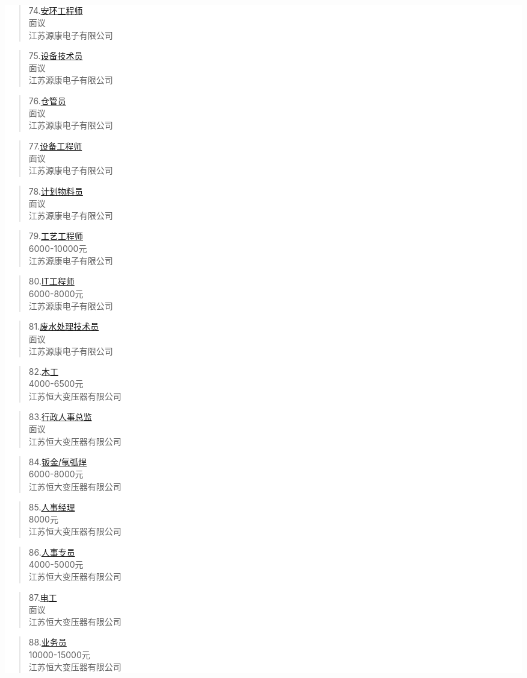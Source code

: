 >74.[安环工程师](https://www.pzhr.com/job/15984.html)<br>
>面议<br>
>江苏源康电子有限公司

>75.[设备技术员](https://www.pzhr.com/job/15933.html)<br>
>面议<br>
>江苏源康电子有限公司

>76.[仓管员](https://www.pzhr.com/job/16942.html)<br>
>面议<br>
>江苏源康电子有限公司

>77.[设备工程师](https://www.pzhr.com/job/15617.html)<br>
>面议<br>
>江苏源康电子有限公司

>78.[计划物料员](https://www.pzhr.com/job/16969.html)<br>
>面议<br>
>江苏源康电子有限公司

>79.[工艺工程师](https://www.pzhr.com/job/16076.html)<br>
>6000-10000元<br>
>江苏源康电子有限公司

>80.[IT工程师](https://www.pzhr.com/job/15616.html)<br>
>6000-8000元<br>
>江苏源康电子有限公司

>81.[废水处理技术员](https://www.pzhr.com/job/16946.html)<br>
>面议<br>
>江苏源康电子有限公司

>82.[木工](https://www.pzhr.com/job/17339.html)<br>
>4000-6500元<br>
>江苏恒大变压器有限公司

>83.[行政人事总监](https://www.pzhr.com/job/17307.html)<br>
>面议<br>
>江苏恒大变压器有限公司

>84.[钣金/氩弧焊](https://www.pzhr.com/job/17306.html)<br>
>6000-8000元<br>
>江苏恒大变压器有限公司

>85.[人事经理](https://www.pzhr.com/job/17303.html)<br>
>8000元<br>
>江苏恒大变压器有限公司

>86.[人事专员](https://www.pzhr.com/job/17242.html)<br>
>4000-5000元<br>
>江苏恒大变压器有限公司

>87.[电工](https://www.pzhr.com/job/17234.html)<br>
>面议<br>
>江苏恒大变压器有限公司

>88.[业务员](https://www.pzhr.com/job/17126.html)<br>
>10000-15000元<br>
>江苏恒大变压器有限公司

